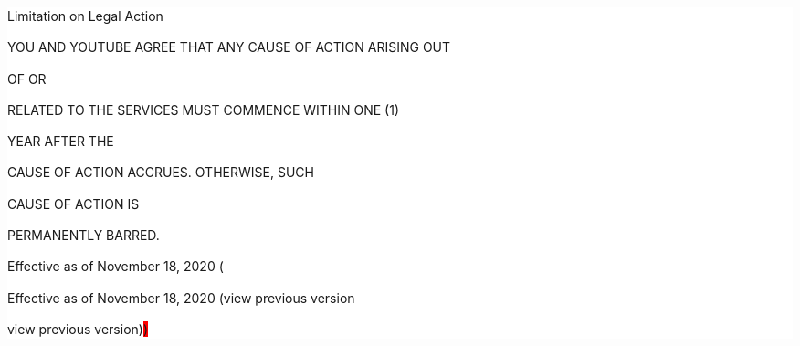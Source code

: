 Limitation on Legal Action


YOU AND YOUTUBE AGREE THAT ANY CAUSE OF ACTION ARISING OUT<span style="background-color: red;"> </span><span style="background-color: green;">


</span>OF OR<span style="background-color: green;"> </span><span style="background-color: red;">


</span>RELATED TO THE SERVICES MUST COMMENCE WITHIN ONE (1)<span style="background-color: red;"> </span><span style="background-color: green;">


</span>YEAR AFTER THE<span style="background-color: green;"> </span><span style="background-color: red;">


</span>CAUSE OF ACTION ACCRUES. OTHERWISE, SUCH<span style="background-color: red;"> </span><span style="background-color: green;">


</span>CAUSE OF ACTION IS<span style="background-color: green;"> </span><span style="background-color: red;">


</span>PERMANENTLY BARRED.


Effective as of November 18, 2020 (<span style="background-color: red;">


Effective as of November 18, 2020 (</span>view previous version<span style="background-color: red;">


view previous version</span>)<span style="background-color: red;">)</span>

